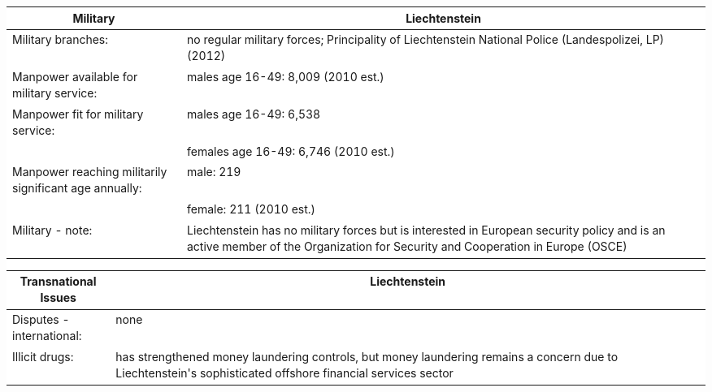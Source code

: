 
| Military | Liechtenstein |
| --- | --- |
| Military branches: | no regular military forces; Principality of Liechtenstein National Police (Landespolizei, LP) (2012) |
| Manpower available for military service: | males age 16-49: 8,009 (2010 est.) |
| Manpower fit for military service: | males age 16-49: 6,538 |
| | females age 16-49: 6,746 (2010 est.) |
| Manpower reaching militarily significant age annually: | male: 219 |
| | female: 211 (2010 est.) |
| Military - note: | Liechtenstein has no military forces but is interested in European security policy and is an active member of the Organization for Security and Cooperation in Europe (OSCE) |


| Transnational Issues | Liechtenstein |
| --- | --- |
| Disputes - international: | none |
| Illicit drugs: | has strengthened money laundering controls, but money laundering remains a concern due to Liechtenstein's sophisticated offshore financial services sector |
